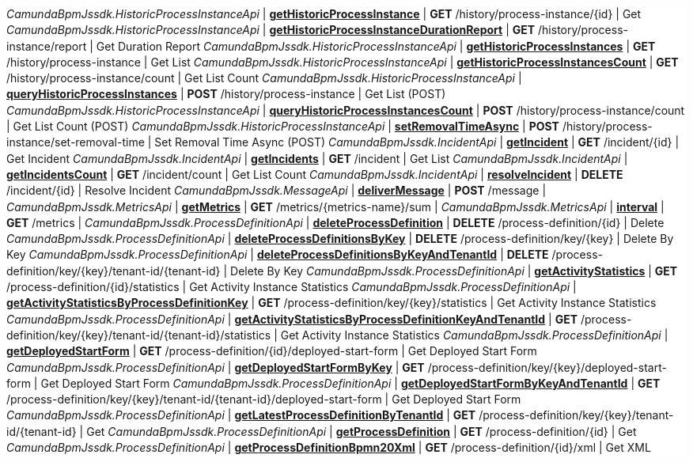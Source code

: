 *CamundaBpmJssdk.HistoricProcessInstanceApi* | [**getHistoricProcessInstance**](docs/HistoricProcessInstanceApi.md#getHistoricProcessInstance) | **GET** /history/process-instance/{id} | Get
*CamundaBpmJssdk.HistoricProcessInstanceApi* | [**getHistoricProcessInstanceDurationReport**](docs/HistoricProcessInstanceApi.md#getHistoricProcessInstanceDurationReport) | **GET** /history/process-instance/report | Get Duration Report
*CamundaBpmJssdk.HistoricProcessInstanceApi* | [**getHistoricProcessInstances**](docs/HistoricProcessInstanceApi.md#getHistoricProcessInstances) | **GET** /history/process-instance | Get List
*CamundaBpmJssdk.HistoricProcessInstanceApi* | [**getHistoricProcessInstancesCount**](docs/HistoricProcessInstanceApi.md#getHistoricProcessInstancesCount) | **GET** /history/process-instance/count | Get List Count
*CamundaBpmJssdk.HistoricProcessInstanceApi* | [**queryHistoricProcessInstances**](docs/HistoricProcessInstanceApi.md#queryHistoricProcessInstances) | **POST** /history/process-instance | Get List (POST)
*CamundaBpmJssdk.HistoricProcessInstanceApi* | [**queryHistoricProcessInstancesCount**](docs/HistoricProcessInstanceApi.md#queryHistoricProcessInstancesCount) | **POST** /history/process-instance/count | Get List Count (POST)
*CamundaBpmJssdk.HistoricProcessInstanceApi* | [**setRemovalTimeAsync**](docs/HistoricProcessInstanceApi.md#setRemovalTimeAsync) | **POST** /history/process-instance/set-removal-time | Set Removal Time Async (POST)
*CamundaBpmJssdk.IncidentApi* | [**getIncident**](docs/IncidentApi.md#getIncident) | **GET** /incident/{id} | Get Incident
*CamundaBpmJssdk.IncidentApi* | [**getIncidents**](docs/IncidentApi.md#getIncidents) | **GET** /incident | Get List
*CamundaBpmJssdk.IncidentApi* | [**getIncidentsCount**](docs/IncidentApi.md#getIncidentsCount) | **GET** /incident/count | Get List Count
*CamundaBpmJssdk.IncidentApi* | [**resolveIncident**](docs/IncidentApi.md#resolveIncident) | **DELETE** /incident/{id} | Resolve Incident
*CamundaBpmJssdk.MessageApi* | [**deliverMessage**](docs/MessageApi.md#deliverMessage) | **POST** /message | 
*CamundaBpmJssdk.MetricsApi* | [**getMetrics**](docs/MetricsApi.md#getMetrics) | **GET** /metrics/{metrics-name}/sum | 
*CamundaBpmJssdk.MetricsApi* | [**interval**](docs/MetricsApi.md#interval) | **GET** /metrics | 
*CamundaBpmJssdk.ProcessDefinitionApi* | [**deleteProcessDefinition**](docs/ProcessDefinitionApi.md#deleteProcessDefinition) | **DELETE** /process-definition/{id} | Delete
*CamundaBpmJssdk.ProcessDefinitionApi* | [**deleteProcessDefinitionsByKey**](docs/ProcessDefinitionApi.md#deleteProcessDefinitionsByKey) | **DELETE** /process-definition/key/{key} | Delete By Key
*CamundaBpmJssdk.ProcessDefinitionApi* | [**deleteProcessDefinitionsByKeyAndTenantId**](docs/ProcessDefinitionApi.md#deleteProcessDefinitionsByKeyAndTenantId) | **DELETE** /process-definition/key/{key}/tenant-id/{tenant-id} | Delete By Key
*CamundaBpmJssdk.ProcessDefinitionApi* | [**getActivityStatistics**](docs/ProcessDefinitionApi.md#getActivityStatistics) | **GET** /process-definition/{id}/statistics | Get Activity Instance Statistics
*CamundaBpmJssdk.ProcessDefinitionApi* | [**getActivityStatisticsByProcessDefinitionKey**](docs/ProcessDefinitionApi.md#getActivityStatisticsByProcessDefinitionKey) | **GET** /process-definition/key/{key}/statistics | Get Activity Instance Statistics
*CamundaBpmJssdk.ProcessDefinitionApi* | [**getActivityStatisticsByProcessDefinitionKeyAndTenantId**](docs/ProcessDefinitionApi.md#getActivityStatisticsByProcessDefinitionKeyAndTenantId) | **GET** /process-definition/key/{key}/tenant-id/{tenant-id}/statistics | Get Activity Instance Statistics
*CamundaBpmJssdk.ProcessDefinitionApi* | [**getDeployedStartForm**](docs/ProcessDefinitionApi.md#getDeployedStartForm) | **GET** /process-definition/{id}/deployed-start-form | Get Deployed Start Form
*CamundaBpmJssdk.ProcessDefinitionApi* | [**getDeployedStartFormByKey**](docs/ProcessDefinitionApi.md#getDeployedStartFormByKey) | **GET** /process-definition/key/{key}/deployed-start-form | Get Deployed Start Form
*CamundaBpmJssdk.ProcessDefinitionApi* | [**getDeployedStartFormByKeyAndTenantId**](docs/ProcessDefinitionApi.md#getDeployedStartFormByKeyAndTenantId) | **GET** /process-definition/key/{key}/tenant-id/{tenant-id}/deployed-start-form | Get Deployed Start Form
*CamundaBpmJssdk.ProcessDefinitionApi* | [**getLatestProcessDefinitionByTenantId**](docs/ProcessDefinitionApi.md#getLatestProcessDefinitionByTenantId) | **GET** /process-definition/key/{key}/tenant-id/{tenant-id} | Get
*CamundaBpmJssdk.ProcessDefinitionApi* | [**getProcessDefinition**](docs/ProcessDefinitionApi.md#getProcessDefinition) | **GET** /process-definition/{id} | Get
*CamundaBpmJssdk.ProcessDefinitionApi* | [**getProcessDefinitionBpmn20Xml**](docs/ProcessDefinitionApi.md#getProcessDefinitionBpmn20Xml) | **GET** /process-definition/{id}/xml | Get XML